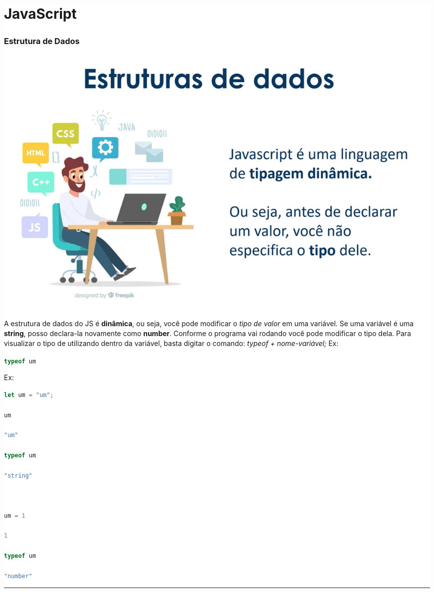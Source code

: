 # JavaScript 

### Estrutura de Dados

### ![estrutura](img/estrutura.jpg)

A estrutura de dados do JS é **dinâmica**, ou seja, você pode modificar o *tipo de valor* em uma variável. Se uma variável é uma **string**, posso declara-la novamente como **number**. Conforme o programa vai rodando você pode modificar o tipo dela. Para visualizar o tipo de utilizando dentro da variável, basta digitar o comando: *typeof + nome-variável;* Ex: 

```javascript
typeof um
```

Ex:

```javascript
let um = "um";

um

"um"

typeof um

"string"



um = 1

1

typeof um

"number"
```

---